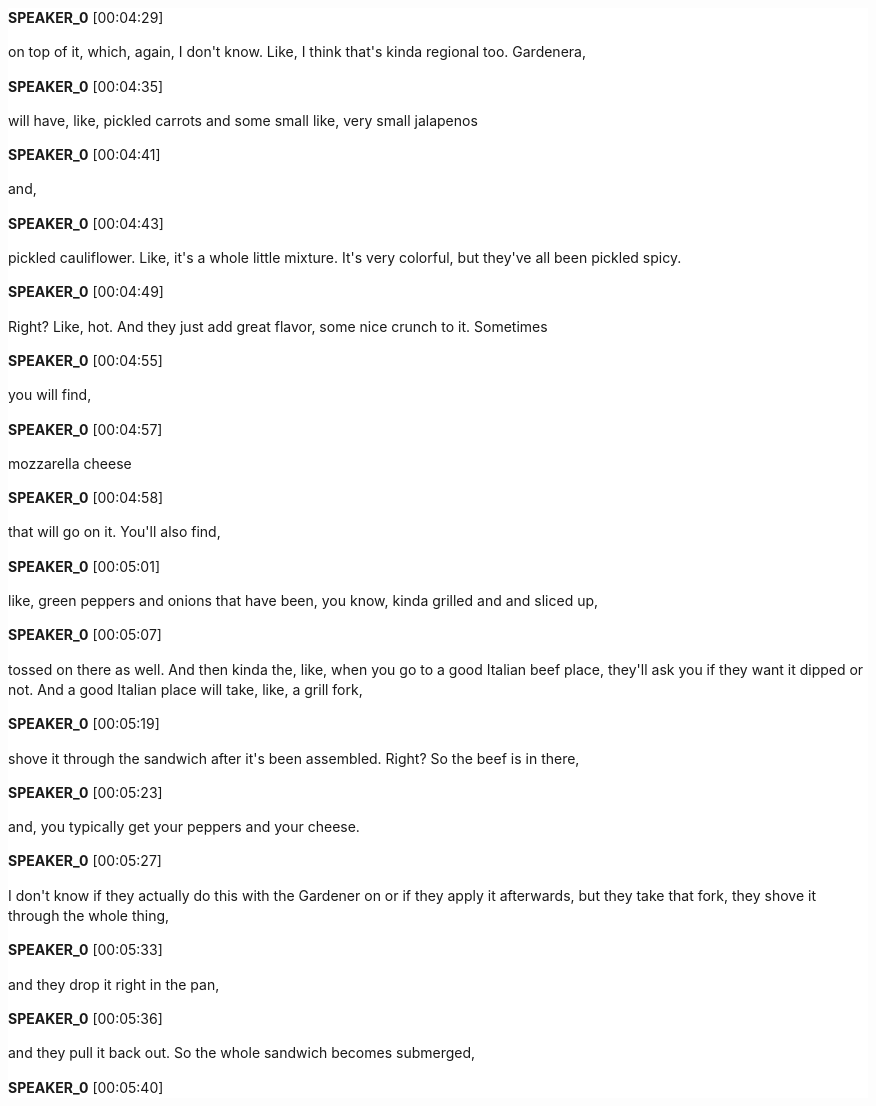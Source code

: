 **SPEAKER_0** [00:04:29]

on top of it, which, again, I don't know. Like, I think that's kinda regional too. Gardenera,

**SPEAKER_0** [00:04:35]

will have, like, pickled carrots and some small like, very small jalapenos

**SPEAKER_0** [00:04:41]

and,

**SPEAKER_0** [00:04:43]

pickled cauliflower. Like, it's a whole little mixture. It's very colorful, but they've all been pickled spicy.

**SPEAKER_0** [00:04:49]

Right? Like, hot. And they just add great flavor, some nice crunch to it. Sometimes

**SPEAKER_0** [00:04:55]

you will find,

**SPEAKER_0** [00:04:57]

mozzarella cheese

**SPEAKER_0** [00:04:58]

that will go on it. You'll also find,

**SPEAKER_0** [00:05:01]

like, green peppers and onions that have been, you know, kinda grilled and and sliced up,

**SPEAKER_0** [00:05:07]

tossed on there as well. And then kinda the, like, when you go to a good Italian beef place, they'll ask you if they want it dipped or not. And a good Italian place will take, like, a grill fork,

**SPEAKER_0** [00:05:19]

shove it through the sandwich after it's been assembled. Right? So the beef is in there,

**SPEAKER_0** [00:05:23]

and, you typically get your peppers and your cheese.

**SPEAKER_0** [00:05:27]

I don't know if they actually do this with the Gardener on or if they apply it afterwards, but they take that fork, they shove it through the whole thing,

**SPEAKER_0** [00:05:33]

and they drop it right in the pan,

**SPEAKER_0** [00:05:36]

and they pull it back out. So the whole sandwich becomes submerged,

**SPEAKER_0** [00:05:40]
